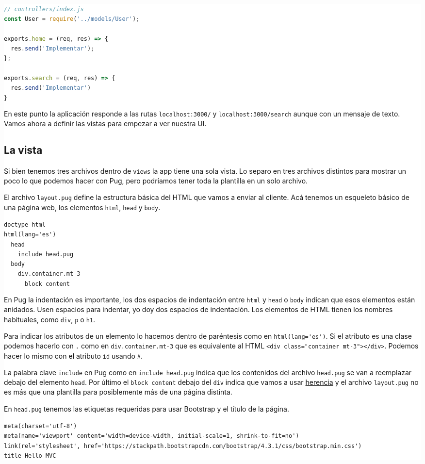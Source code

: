 ```js
// controllers/index.js
const User = require('../models/User');

exports.home = (req, res) => {
  res.send('Implementar');
};

exports.search = (req, res) => {
  res.send('Implementar')
}
```

En este punto la aplicación responde a las rutas `localhost:3000/` y `localhost:3000/search` aunque con un mensaje de texto. Vamos ahora a definir las vistas para empezar a ver nuestra UI.

## La vista

Si bien tenemos tres archivos dentro de `views` la app tiene una sola vista. Lo separo en tres archivos distintos para mostrar un poco lo que podemos hacer con Pug, pero podríamos tener toda la plantilla en un solo archivo.

El archivo `layout.pug` define la estructura básica del HTML que vamos a enviar al cliente. Acá tenemos un esqueleto básico de una página web, los elementos `html`, `head` y `body`.

```jade
doctype html
html(lang='es')
  head
    include head.pug
  body
    div.container.mt-3
      block content
```

En Pug la indentación es importante, los dos espacios de indentación entre `html` y `head` o `body` indican que esos elementos están anidados. Usen espacios para indentar, yo doy dos espacios de indentación. Los elementos de HTML tienen los nombres habituales, como `div`, `p` o `h1`.

Para indicar los atributos de un elemento lo hacemos dentro de paréntesis como en `html(lang='es')`. Si el atributo es una clase podemos hacerlo con `.` como en `div.container.mt-3` que es equivalente al HTML `<div class="container mt-3"></div>`. Podemos hacer lo mismo con el atributo `id` usando `#`.

La palabra clave `include` en Pug como en `include head.pug` indica que los contenidos del archivo `head.pug` se van a reemplazar debajo del elemento `head`. Por último el `block content` debajo del `div` indica que vamos a usar [herencia](https://pugjs.org/language/inheritance.html) y el archivo `layout.pug` no es más que una plantilla para posiblemente más de una página distinta.

En `head.pug` tenemos las etiquetas requeridas para usar Bootstrap y el título de la página.

```jade
meta(charset='utf-8')
meta(name='viewport' content='width=device-width, initial-scale=1, shrink-to-fit=no')
link(rel='stylesheet', href='https://stackpath.bootstrapcdn.com/bootstrap/4.3.1/css/bootstrap.min.css')
title Hello MVC
```
